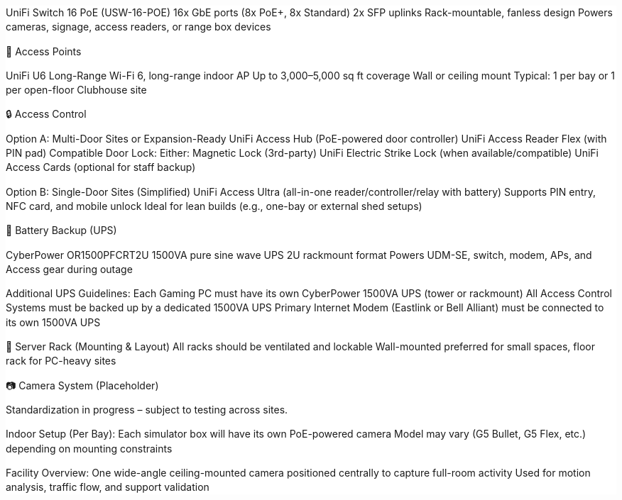 UniFi Switch 16 PoE (USW-16-POE)
16x GbE ports (8x PoE+, 8x Standard)
2x SFP uplinks
Rack-mountable, fanless design
Powers cameras, signage, access readers, or range box devices

📡 Access Points

UniFi U6 Long-Range
Wi-Fi 6, long-range indoor AP
Up to 3,000–5,000 sq ft coverage
Wall or ceiling mount
Typical: 1 per bay or 1 per open-floor Clubhouse site

🔒 Access Control

Option A: Multi-Door Sites or Expansion-Ready
UniFi Access Hub (PoE-powered door controller)
UniFi Access Reader Flex (with PIN pad)
Compatible Door Lock: Either:
Magnetic Lock (3rd-party)
UniFi Electric Strike Lock (when available/compatible)
UniFi Access Cards (optional for staff backup)

Option B: Single-Door Sites (Simplified)
UniFi Access Ultra (all-in-one reader/controller/relay with battery)
Supports PIN entry, NFC card, and mobile unlock
Ideal for lean builds (e.g., one-bay or external shed setups)

🔋 Battery Backup (UPS)

CyberPower OR1500PFCRT2U
1500VA pure sine wave UPS
2U rackmount format
Powers UDM-SE, switch, modem, APs, and Access gear during outage

Additional UPS Guidelines:
Each Gaming PC must have its own CyberPower 1500VA UPS (tower or rackmount)
All Access Control Systems must be backed up by a dedicated 1500VA UPS
Primary Internet Modem (Eastlink or Bell Alliant) must be connected to its own 1500VA UPS

🧱 Server Rack (Mounting & Layout)
All racks should be ventilated and lockable
Wall-mounted preferred for small spaces, floor rack for PC-heavy sites

📷 Camera System (Placeholder)

Standardization in progress – subject to testing across sites.

Indoor Setup (Per Bay):
Each simulator box will have its own PoE-powered camera
Model may vary (G5 Bullet, G5 Flex, etc.) depending on mounting constraints

Facility Overview:
One wide-angle ceiling-mounted camera positioned centrally to capture full-room activity
Used for motion analysis, traffic flow, and support validation
